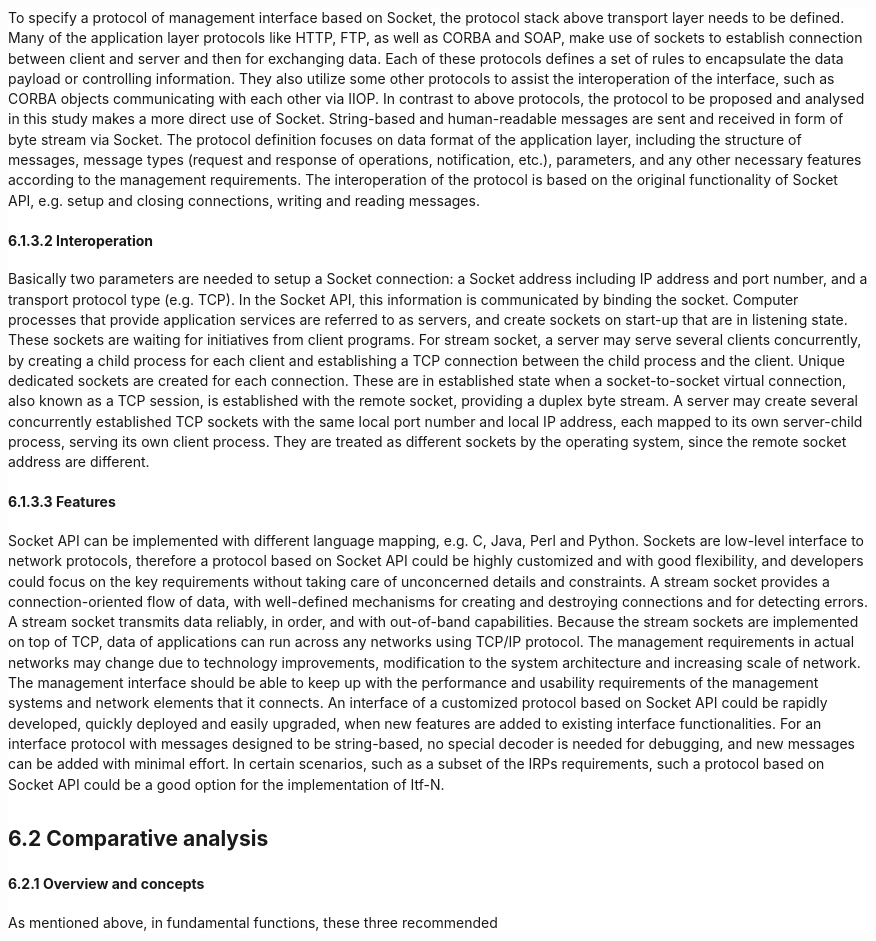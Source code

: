 To specify a protocol of management interface based on Socket, the protocol
stack above transport layer needs to be defined. Many of the application layer
protocols like HTTP, FTP, as well as CORBA and SOAP, make use of sockets to
establish connection between client and server and then for exchanging data.
Each of these protocols defines a set of rules to encapsulate the data payload
or controlling information. They also utilize some other protocols to assist
the interoperation of the interface, such as CORBA objects communicating with
each other via IIOP.
In contrast to above protocols, the protocol to be proposed and analysed in
this study makes a more direct use of Socket. String-based and human-readable
messages are sent and received in form of byte stream via Socket. The protocol
definition focuses on data format of the application layer, including the
structure of messages, message types (request and response of operations,
notification, etc.), parameters, and any other necessary features according to
the management requirements. The interoperation of the protocol is based on
the original functionality of Socket API, e.g. setup and closing connections,
writing and reading messages.
#### 6.1.3.2 Interoperation
Basically two parameters are needed to setup a Socket connection: a Socket
address including IP address and port number, and a transport protocol type
(e.g. TCP). In the Socket API, this information is communicated by binding the
socket.
Computer processes that provide application services are referred to as
servers, and create sockets on start-up that are in listening state. These
sockets are waiting for initiatives from client programs.
For stream socket, a server may serve several clients concurrently, by
creating a child process for each client and establishing a TCP connection
between the child process and the client. Unique dedicated sockets are created
for each connection. These are in established state when a socket-to-socket
virtual connection, also known as a TCP session, is established with the
remote socket, providing a duplex byte stream.
A server may create several concurrently established TCP sockets with the same
local port number and local IP address, each mapped to its own server-child
process, serving its own client process. They are treated as different sockets
by the operating system, since the remote socket address are different.
#### 6.1.3.3 Features
Socket API can be implemented with different language mapping, e.g. C, Java,
Perl and Python. Sockets are low-level interface to network protocols,
therefore a protocol based on Socket API could be highly customized and with
good flexibility, and developers could focus on the key requirements without
taking care of unconcerned details and constraints.
A stream socket provides a connection-oriented flow of data, with well-defined
mechanisms for creating and destroying connections and for detecting errors. A
stream socket transmits data reliably, in order, and with out-of-band
capabilities. Because the stream sockets are implemented on top of TCP, data
of applications can run across any networks using TCP/IP protocol.
The management requirements in actual networks may change due to technology
improvements, modification to the system architecture and increasing scale of
network. The management interface should be able to keep up with the
performance and usability requirements of the management systems and network
elements that it connects. An interface of a customized protocol based on
Socket API could be rapidly developed, quickly deployed and easily upgraded,
when new features are added to existing interface functionalities.
For an interface protocol with messages designed to be string-based, no
special decoder is needed for debugging, and new messages can be added with
minimal effort. In certain scenarios, such as a subset of the IRPs
requirements, such a protocol based on Socket API could be a good option for
the implementation of Itf-N.
## 6.2 Comparative analysis
#### 6.2.1 Overview and concepts
As mentioned above, in fundamental functions, these three recommended